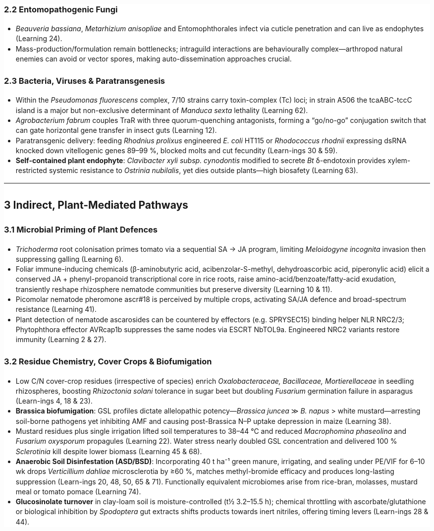 ### 2.2 Entomopathogenic Fungi
* *Beauveria bassiana*, *Metarhizium anisopliae* and Entomophthorales infect via cuticle penetration and can live as endophytes (Learning 24).  
* Mass-production/formulation remain bottlenecks; intraguild interactions are behaviourally complex—arthropod natural enemies can avoid or vector spores, making auto-dissemination approaches crucial.

### 2.3 Bacteria, Viruses & Paratransgenesis
* Within the *Pseudomonas fluorescens* complex, 7/10 strains carry toxin-complex (Tc) loci; in strain A506 the tcaABC-tccC island is a major but non-exclusive determinant of *Manduca sexta* lethality (Learning 62).  
* *Agrobacterium fabrum* couples TraR with three quorum-quenching antagonists, forming a “go/no-go” conjugation switch that can gate horizontal gene transfer in insect guts (Learning 12).
* Paratransgenic delivery: feeding *Rhodnius prolixus* engineered *E. coli* HT115 or *Rhodococcus rhodnii* expressing dsRNA knocked down vitellogenic genes 89–99 %, blocked molts and cut fecundity (Learn-ings 30 & 59).  
* **Self-contained plant endophyte**: *Clavibacter xyli subsp. cynodontis* modified to secrete *Bt* δ-endotoxin provides xylem-restricted systemic resistance to *Ostrinia nubilalis*, yet dies outside plants—high biosafety (Learning 63).

---

## 3 Indirect, Plant-Mediated Pathways
### 3.1 Microbial Priming of Plant Defences
* *Trichoderma* root colonisation primes tomato via a sequential SA → JA program, limiting *Meloidogyne incognita* invasion then suppressing galling (Learning 6).  
* Foliar immune-inducing chemicals (β-aminobutyric acid, acibenzolar-S-methyl, dehydroascorbic acid, piperonylic acid) elicit a conserved JA + phenyl-propanoid transcriptional core in rice roots, raise amino-acid/benzoate/fatty-acid exudation, transiently reshape rhizosphere nematode communities but preserve diversity (Learning 10 & 11).
* Picomolar nematode pheromone ascr#18 is perceived by multiple crops, activating SA/JA defence and broad-spectrum resistance (Learning 41).
* Plant detection of nematode ascarosides can be countered by effectors (e.g. SPRYSEC15) binding helper NLR NRC2/3; Phytophthora effector AVRcap1b suppresses the same nodes via ESCRT NbTOL9a. Engineered NRC2 variants restore immunity (Learning 2 & 27).

### 3.2 Residue Chemistry, Cover Crops & Biofumigation
* Low C/N cover-crop residues (irrespective of species) enrich *Oxalobacteraceae, Bacillaceae, Mortierellaceae* in seedling rhizospheres, boosting *Rhizoctonia solani* tolerance in sugar beet but doubling *Fusarium* germination failure in asparagus (Learn-ings 4, 18 & 23).
* **Brassica biofumigation**: GSL profiles dictate allelopathic potency—*Brassica juncea* ≫ *B. napus* > white mustard—arresting soil-borne pathogens yet inhibiting AMF and causing post-Brassica N–P uptake depression in maize (Learning 38).  
* Mustard residues plus single irrigation lifted soil temperatures to 38–44 °C and reduced *Macrophomina phaseolina* and *Fusarium oxysporum* propagules (Learning 22). Water stress nearly doubled GSL concentration and delivered 100 % *Sclerotinia* kill despite lower biomass (Learning 45 & 68).
* **Anaerobic Soil Disinfestation (ASD/BSD)**: Incorporating 40 t ha⁻¹ green manure, irrigating, and sealing under PE/VIF for 6–10 wk drops *Verticillium dahliae* microsclerotia by ≥60 %, matches methyl-bromide efficacy and produces long-lasting suppression (Learn-ings 20, 48, 50, 65 & 71). Functionally equivalent microbiomes arise from rice-bran, molasses, mustard meal or tomato pomace (Learning 74).
* **Glucosinolate turnover** in clay-loam soil is moisture-controlled (t½ 3.2–15.5 h); chemical throttling with ascorbate/glutathione or biological inhibition by *Spodoptera* gut extracts shifts products towards inert nitriles, offering timing levers (Learn-ings 28 & 44).
